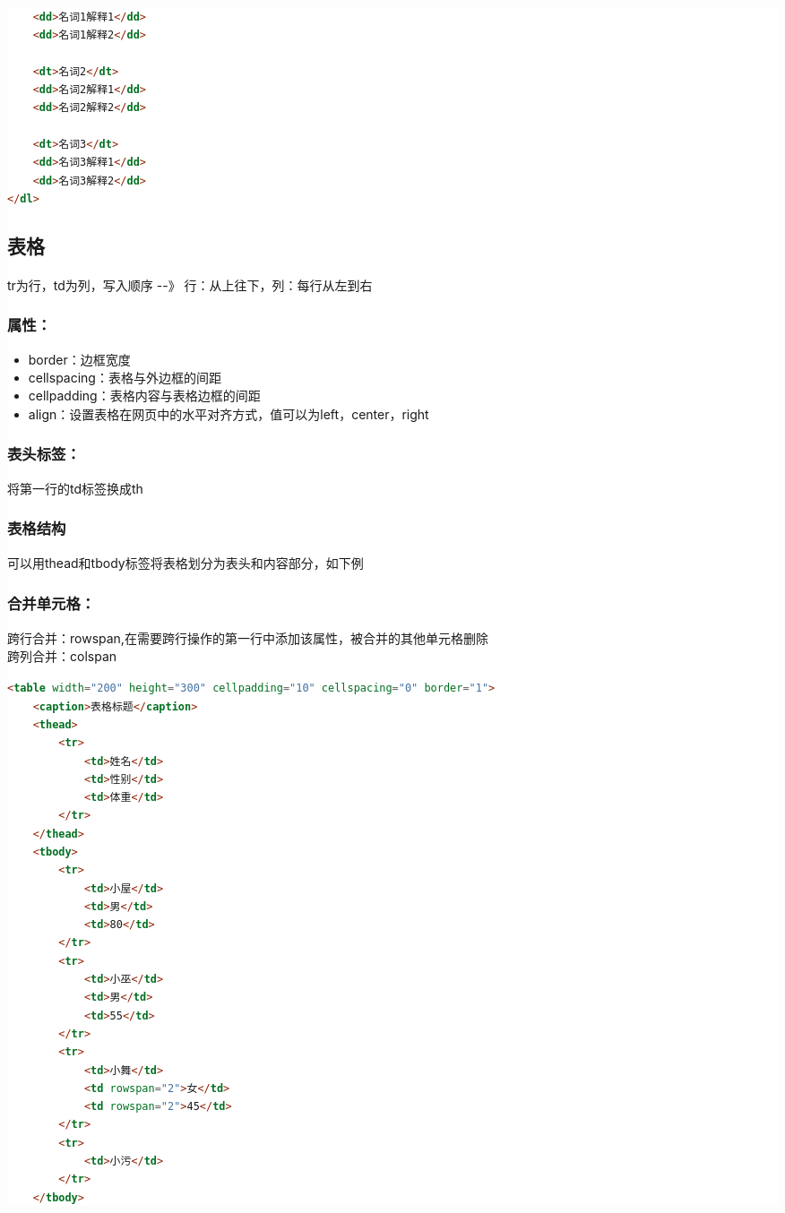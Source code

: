 ```html
	<dd>名词1解释1</dd>
	<dd>名词1解释2</dd>

	<dt>名词2</dt>
	<dd>名词2解释1</dd>
	<dd>名词2解释2</dd>

	<dt>名词3</dt>
	<dd>名词3解释1</dd>
	<dd>名词3解释2</dd>
</dl>
```

## 表格
tr为行，td为列，写入顺序 --》 行：从上往下，列：每行从左到右

### 属性：
- border：边框宽度
- cellspacing：表格与外边框的间距
- cellpadding：表格内容与表格边框的间距
- align：设置表格在网页中的水平对齐方式，值可以为left，center，right

### 表头标签：
将第一行的td标签换成th

### 表格结构
可以用thead和tbody标签将表格划分为表头和内容部分，如下例

### 合并单元格：
跨行合并：rowspan,在需要跨行操作的第一行中添加该属性，被合并的其他单元格删除  
跨列合并：colspan

```html
<table width="200" height="300" cellpadding="10" cellspacing="0" border="1">
	<caption>表格标题</caption>
	<thead>
		<tr>
			<td>姓名</td>
			<td>性别</td>
			<td>体重</td>
		</tr>
	</thead>
	<tbody>
		<tr>
			<td>小屋</td>
			<td>男</td>
			<td>80</td>
		</tr>
		<tr>
			<td>小巫</td>
			<td>男</td>
			<td>55</td>
		</tr>
		<tr>
			<td>小舞</td>
			<td rowspan="2">女</td>
			<td rowspan="2">45</td>
		</tr>
		<tr>
			<td>小污</td>
		</tr>
	</tbody>
```